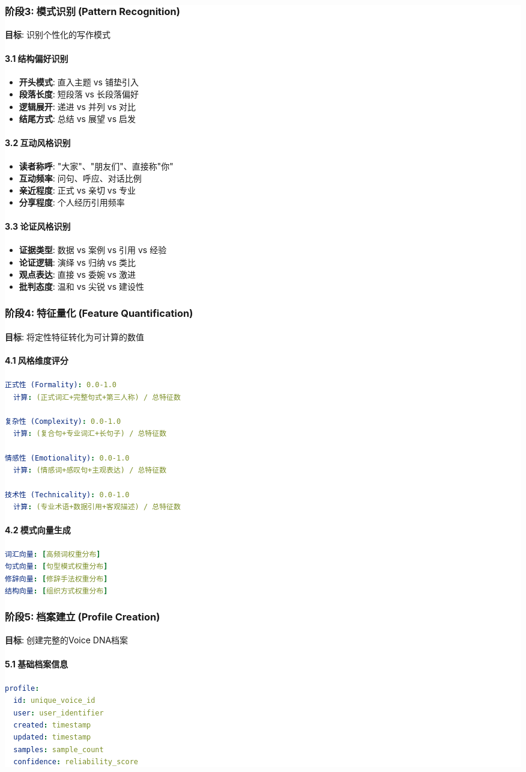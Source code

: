 ### 阶段3: 模式识别 (Pattern Recognition)
**目标**: 识别个性化的写作模式

#### 3.1 结构偏好识别
- **开头模式**: 直入主题 vs 铺垫引入
- **段落长度**: 短段落 vs 长段落偏好
- **逻辑展开**: 递进 vs 并列 vs 对比
- **结尾方式**: 总结 vs 展望 vs 启发

#### 3.2 互动风格识别
- **读者称呼**: "大家"、"朋友们"、直接称"你"
- **互动频率**: 问句、呼应、对话比例
- **亲近程度**: 正式 vs 亲切 vs 专业
- **分享程度**: 个人经历引用频率

#### 3.3 论证风格识别
- **证据类型**: 数据 vs 案例 vs 引用 vs 经验
- **论证逻辑**: 演绎 vs 归纳 vs 类比
- **观点表达**: 直接 vs 委婉 vs 激进
- **批判态度**: 温和 vs 尖锐 vs 建设性

### 阶段4: 特征量化 (Feature Quantification)
**目标**: 将定性特征转化为可计算的数值

#### 4.1 风格维度评分
```yaml
正式性 (Formality): 0.0-1.0
  计算: (正式词汇+完整句式+第三人称) / 总特征数
  
复杂性 (Complexity): 0.0-1.0  
  计算: (复合句+专业词汇+长句子) / 总特征数
  
情感性 (Emotionality): 0.0-1.0
  计算: (情感词+感叹句+主观表达) / 总特征数
  
技术性 (Technicality): 0.0-1.0
  计算: (专业术语+数据引用+客观描述) / 总特征数
```

#### 4.2 模式向量生成
```yaml
词汇向量: [高频词权重分布]
句式向量: [句型模式权重分布]  
修辞向量: [修辞手法权重分布]
结构向量: [组织方式权重分布]
```

### 阶段5: 档案建立 (Profile Creation)
**目标**: 创建完整的Voice DNA档案

#### 5.1 基础档案信息
```yaml
profile:
  id: unique_voice_id
  user: user_identifier
  created: timestamp
  updated: timestamp
  samples: sample_count
  confidence: reliability_score
```
